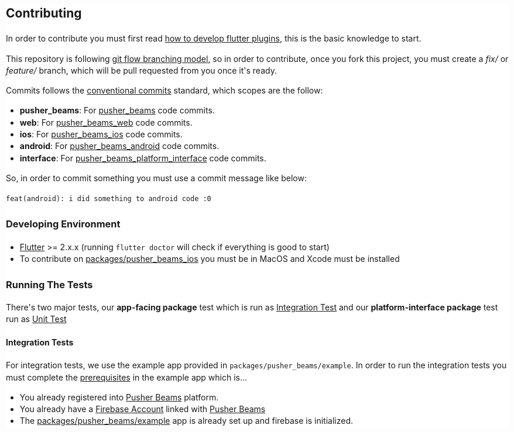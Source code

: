 ## Contributing

In order to contribute you must first read [how to develop flutter plugins](https://docs.flutter.dev/development/packages-and-plugins/developing-packages#plugin), this is the basic knowledge to start.

This repository is following [git flow branching model](https://nvie.com/posts/a-successful-git-branching-model/), so in order to contribute, once you fork this project, you must create a _fix/_ or _feature/_ branch, which will be pull requested from you once it's ready.


Commits follows the [conventional commits](https://www.conventionalcommits.org/en/v1.0.0/) standard, which scopes are the follow:

- **pusher_beams**: For [pusher_beams](https://github.com/pusher/push-notifications-flutter/tree/master/packages/pusher_beams) code commits.
- **web**: For [pusher_beams_web](https://github.com/pusher/push-notifications-flutter/tree/master/packages/pusher_beams_web) code commits.
- **ios**: For [pusher_beams_ios](https://github.com/pusher/push-notifications-flutter/tree/master/packages/pusher_ios) code commits.
- **android**: For [pusher_beams_android](https://github.com/pusher/push-notifications-flutter/tree/master/packages/pusher_beams_android) code commits.
- **interface**: For [pusher_beams_platform_interface](https://github.com/pusher/push-notifications-flutter/tree/master/packages/pusher_beams_platform_interface) code commits.

So, in order to commit something you must use a commit message like below:

```
feat(android): i did something to android code :0
```

### Developing Environment

- [Flutter](https://flutter.dev/) >= 2.x.x (running `flutter doctor` will check if everything is good to start)
- To contribute on [packages/pusher_beams_ios](packages/pusher_beams_ios) you must be in MacOS and Xcode must be installed

### Running The Tests

There's two major tests, our **app-facing package** test which is run as [Integration Test](https://docs.flutter.dev/testing/integration-tests) and our **platform-interface package** test run as [Unit Test](https://api.flutter.dev/flutter/flutter_test/flutter_test-library.html)

#### Integration Tests

For integration tests, we use the example app provided in `packages/pusher_beams/example`. In order to run the integration tests you must complete the [prerequisites](#prerequisites) in the example app which is...
- You already registered into [Pusher Beams](https://pusher.com/beams) platform.
- You already have a [Firebase Account](https://firebase.google.com/) linked with [Pusher Beams](https://pusher.com/beams)
- The [packages/pusher_beams/example](packages/pusher_beams/example) app is already set up and firebase is initialized.
